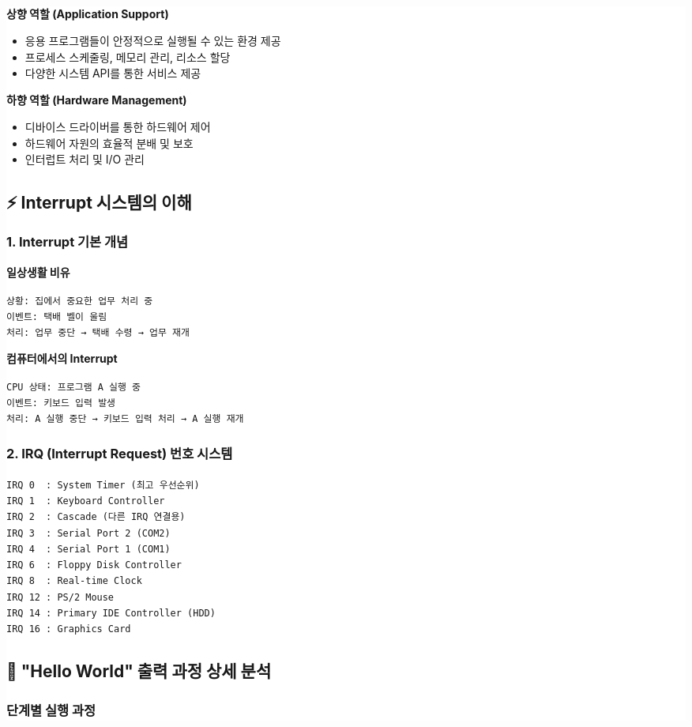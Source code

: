 **상향 역할 (Application Support)**

- 응용 프로그램들이 안정적으로 실행될 수 있는 환경 제공
- 프로세스 스케줄링, 메모리 관리, 리소스 할당
- 다양한 시스템 API를 통한 서비스 제공

**하향 역할 (Hardware Management)**

- 디바이스 드라이버를 통한 하드웨어 제어
- 하드웨어 자원의 효율적 분배 및 보호
- 인터럽트 처리 및 I/O 관리

## ⚡ Interrupt 시스템의 이해

### 1. Interrupt 기본 개념

**일상생활 비유**

```
상황: 집에서 중요한 업무 처리 중
이벤트: 택배 벨이 울림
처리: 업무 중단 → 택배 수령 → 업무 재개

```

**컴퓨터에서의 Interrupt**

```
CPU 상태: 프로그램 A 실행 중
이벤트: 키보드 입력 발생
처리: A 실행 중단 → 키보드 입력 처리 → A 실행 재개

```

### 2. IRQ (Interrupt Request) 번호 시스템

```
IRQ 0  : System Timer (최고 우선순위)
IRQ 1  : Keyboard Controller
IRQ 2  : Cascade (다른 IRQ 연결용)
IRQ 3  : Serial Port 2 (COM2)
IRQ 4  : Serial Port 1 (COM1)
IRQ 6  : Floppy Disk Controller
IRQ 8  : Real-time Clock
IRQ 12 : PS/2 Mouse
IRQ 14 : Primary IDE Controller (HDD)
IRQ 16 : Graphics Card

```

## 📝 "Hello World" 출력 과정 상세 분석

### 단계별 실행 과정
